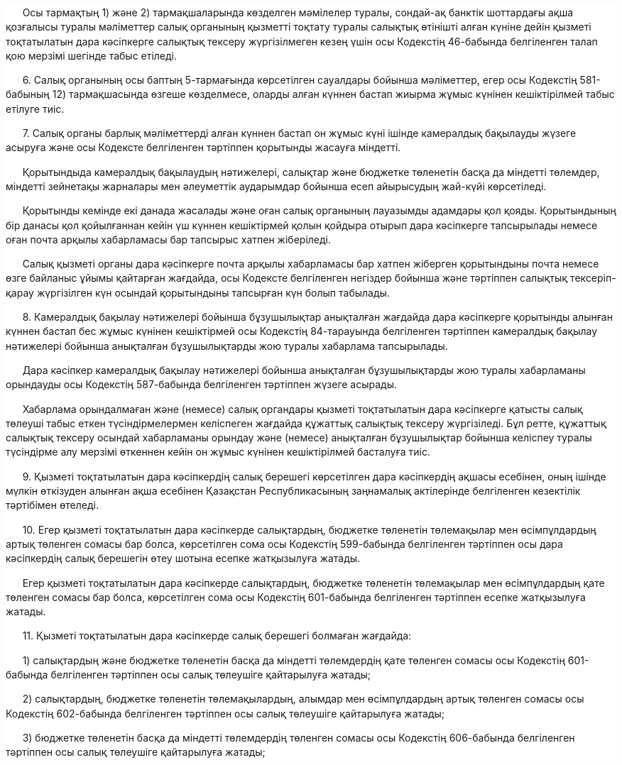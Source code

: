       Осы тармақтың 1) және 2) тармақшаларында көзделген мәмілелер туралы, сондай-ақ банктік шоттардағы ақша қозғалысы туралы мәліметтер салық органының қызметті тоқтату туралы салықтық өтінішті алған күніне дейін қызметі тоқтатылатын дара кәсіпкерге салықтық тексеру жүргізілмеген кезең үшін осы Кодекстің 46-бабында белгіленген талап қою мерзімі шегінде табыс етіледі.

      6. Салық органының осы баптың 5-тармағында көрсетілген сауалдары бойынша мәліметтер, егер осы Кодекстің 581-бабының 12) тармақшасында өзгеше көзделмесе, оларды алған күннен бастап жиырма жұмыс күнінен кешіктірілмей табыс етілуге тиіс.

      7. Салық органы барлық мәліметтерді алған күннен бастап он жұмыс күні ішінде камералдық бақылауды жүзеге асыруға және осы Кодексте белгіленген тәртіппен қорытынды жасауға міндетті.

      Қорытындыда камералдық бақылаудың нәтижелері, салықтар және бюджетке төленетін басқа да міндетті төлемдер, міндетті зейнетақы жарналары мен әлеуметтік аударымдар бойынша есеп айырысудың жай-күйі көрсетіледі.

      Қорытынды кемінде екі данада жасалады және оған салық органының лауазымды адамдары қол қояды. Қорытындының бір данасы қол қойылғаннан кейін үш күннен кешіктірмей қолын қойдыра отырып дара кәсіпкерге тапсырылады немесе оған почта арқылы хабарламасы бар тапсырыс хатпен жіберіледі.

      Салық қызметі органы дара кәсіпкерге почта арқылы хабарламасы бар хатпен жіберген қорытындыны почта немесе өзге байланыс ұйымы қайтарған жағдайда, осы Кодексте белгіленген негіздер бойынша және тәртіппен салықтық тексеріп-қарау жүргізілген күн осындай қорытындыны тапсырған күн болып табылады.

      8. Камералдық бақылау нәтижелері бойынша бұзушылықтар анықталған жағдайда дара кәсіпкерге қорытынды алынған күннен бастап бес жұмыс күнінен кешіктірмей осы Кодекстің 84-тарауында белгіленген тәртіппен камералдық бақылау нәтижелері бойынша анықталған бұзушылықтарды жою туралы хабарлама тапсырылады.

      Дара кәсіпкер камералдық бақылау нәтижелері бойынша анықталған бұзушылықтарды жою туралы хабарламаны орындауды осы Кодекстің 587-бабында белгіленген тәртіппен жүзеге асырады.

      Хабарлама орындалмаған және (немесе) салық органдары қызметі тоқтатылатын дара кәсіпкерге қатысты салық төлеуші табыс еткен түсіндірмелермен келіспеген жағдайда құжаттық салықтық тексеру жүргізіледі. Бұл ретте, құжаттық салықтық тексеру осындай хабарламаны орындау және (немесе) анықталған бұзушылықтар бойынша келіспеу туралы түсіндірме алу мерзімі өткеннен кейін он жұмыс күнінен кешіктірілмей басталуға тиіс.

      9. Қызметі тоқтатылатын дара кәсіпкердің салық берешегі көрсетілген дара кәсіпкердің ақшасы есебінен, оның ішінде мүлкін өткізуден алынған ақша есебінен Қазақстан Республикасының заңнамалық актілерінде белгіленген кезектілік тәртібімен өтеледі.

      10. Егер қызметі тоқтатылатын дара кәсіпкерде салықтардың, бюджетке төленетін төлемақылар мен өсімпұлдардың артық төленген сомасы бар болса, көрсетілген сома осы Кодекстің 599-бабында белгіленген тәртіппен осы дара кәсіпкердің салық берешегін өтеу шотына есепке жатқызылуға жатады.

      Егер қызметі тоқтатылатын дара кәсіпкерде салықтардың, бюджетке төленетін төлемақылар мен өсімпұлдардың қате төленген сомасы бар болса, көрсетілген сома осы Кодекстің 601-бабында белгіленген тәртіппен есепке жатқызылуға жатады.

      11. Қызметі тоқтатылатын дара кәсіпкерде салық берешегі болмаған жағдайда:

      1) салықтардың және бюджетке төленетін басқа да міндетті төлемдердің қате төленген сомасы осы Кодекстің 601-бабында белгіленген тәртіппен осы салық төлеушіге қайтарылуға жатады;

      2) салықтардың, бюджетке төленетін төлемақылардың, алымдар мен өсімпұлдардың артық төленген сомасы осы Кодекстің 602-бабында белгіленген тәртіппен осы салық төлеушіге қайтарылуға жатады;

      3) бюджетке төленетін басқа да міндетті төлемдердің төленген сомасы осы Кодекстің 606-бабында белгіленген тәртіппен осы салық төлеушіге қайтарылуға жатады;
